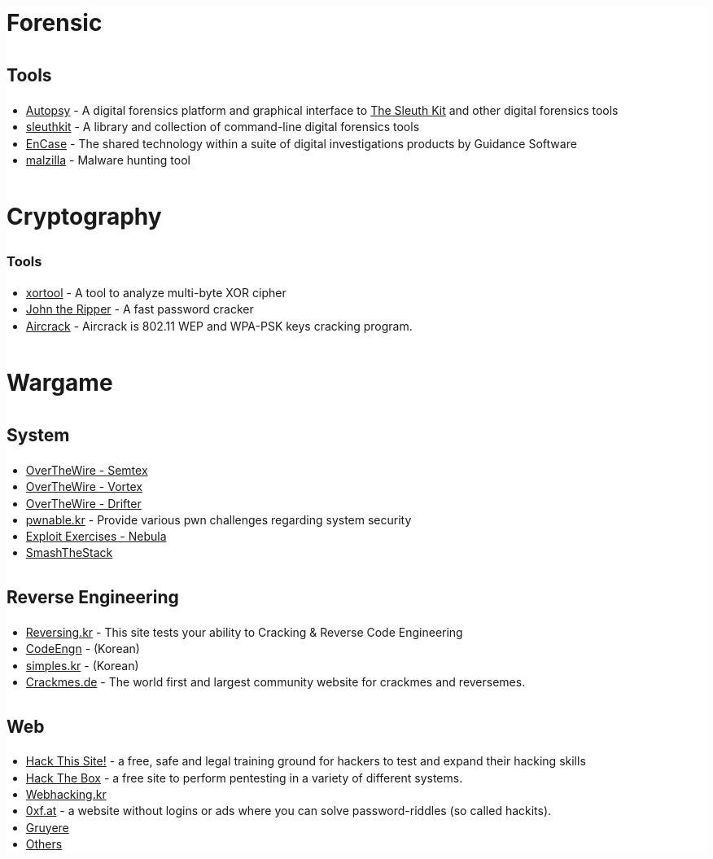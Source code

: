 
# Forensic

## Tools
 * [Autopsy](http://www.sleuthkit.org/autopsy/) - A digital forensics platform and graphical interface to [The Sleuth Kit](http://www.sleuthkit.org/sleuthkit/index.php) and other digital forensics tools
 * [sleuthkit](https://github.com/sleuthkit/sleuthkit) - A library and collection of command-line digital forensics tools
 * [EnCase](https://www.guidancesoftware.com/products/Pages/encase-forensic/overview.aspx) - The shared technology within a suite of digital investigations products by Guidance Software
 * [malzilla](http://malzilla.sourceforge.net/) - Malware hunting tool

# Cryptography

### Tools
 * [xortool](https://github.com/hellman/xortool) - A tool to analyze multi-byte XOR cipher
 * [John the Ripper](http://www.openwall.com/john/) - A fast password cracker
 * [Aircrack](http://www.aircrack-ng.org/) - Aircrack is 802.11 WEP and WPA-PSK keys cracking program.


# Wargame

## System
 * [OverTheWire - Semtex](http://overthewire.org/wargames/semtex/)
 * [OverTheWire - Vortex](http://overthewire.org/wargames/vortex/)
 * [OverTheWire - Drifter](http://overthewire.org/wargames/drifter/)
 * [pwnable.kr](http://pwnable.kr/) - Provide various pwn challenges regarding system security
 * [Exploit Exercises - Nebula](https://exploit-exercises.com/nebula/)
 * [SmashTheStack](http://smashthestack.org/)

## Reverse Engineering
 * [Reversing.kr](http://www.reversing.kr/) - This site tests your ability to Cracking & Reverse Code Engineering
 * [CodeEngn](http://codeengn.com/challenges/) - (Korean)
 * [simples.kr](http://simples.kr/) - (Korean)
 * [Crackmes.de](http://crackmes.de/) - The world first and largest community website for crackmes and reversemes.

## Web
 * [Hack This Site!](https://www.hackthissite.org/) - a free, safe and legal training ground for hackers to test and expand their hacking skills
 * [Hack The Box](https://www.hackthebox.eu) - a free site to perform pentesting in a variety of different systems.
 * [Webhacking.kr](http://webhacking.kr/)
 * [0xf.at](https://0xf.at/) - a website without logins or ads where you can solve password-riddles (so called hackits).
 * [Gruyere](https://google-gruyere.appspot.com/)
 * [Others](https://www.owasp.org/index.php/OWASP_Vulnerable_Web_Applications_Directory_Project#tab=On-Line_apps)
